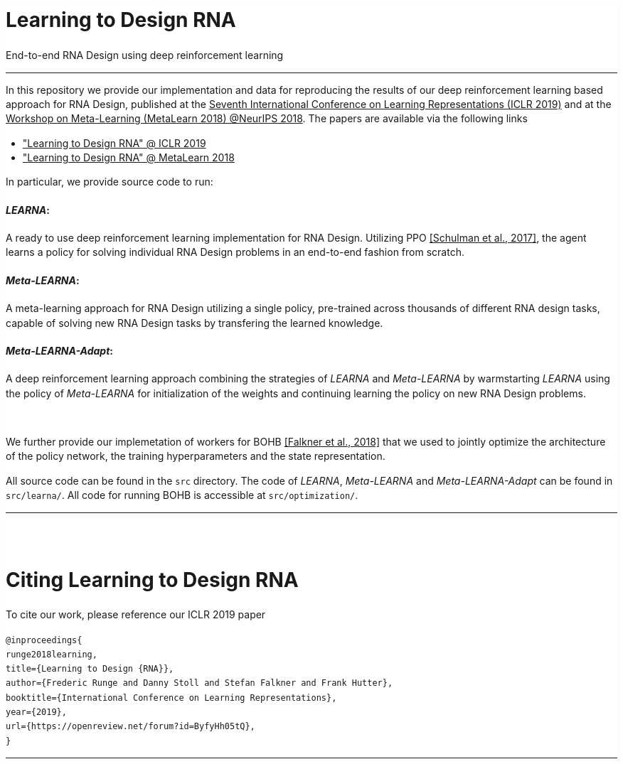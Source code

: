 # **Learning to Design RNA**
End-to-end RNA Design using deep reinforcement learning
 
---

In this repository we provide our implementation and data for reproducing the results of our deep reinforcement learning based approach for RNA Design, published at the [Seventh International Conference on Learning Representations (ICLR 2019)](https://iclr.cc/) and at the [Workshop on Meta-Learning (MetaLearn 2018) @NeurIPS 2018](http://metalearning.ml/2018/). The papers are available via the following links

* ["Learning to Design RNA" @ ICLR 2019](https://openreview.net/pdf?id=ByfyHh05tQ)
* ["Learning to Design RNA" @ MetaLearn 2018](http://metalearning.ml/2018/papers/metalearn2018_paper74.pdf)

In particular, we provide source code to run:

#### *LEARNA*:
A ready to use deep reinforcement learning implementation for RNA Design. Utilizing PPO [[Schulman et al., 2017]](https://arxiv.org/abs/1707.06347), the agent learns a policy for solving individual RNA Design problems in an end-to-end fashion from scratch.

#### *Meta-LEARNA*:
A meta-learning approach for RNA Design utilizing a single policy, pre-trained across thousands of different RNA design tasks, capable of solving new RNA Design tasks by transfering the learned knowledge.

#### *Meta-LEARNA-Adapt*:
A deep reinforcement learning approach combining the strategies of *LEARNA* and *Meta-LEARNA* by warmstarting *LEARNA* using the policy of *Meta-LEARNA* for initialization of the weights and continuing learning the policy on new RNA Design problems.

&nbsp;  

We further provide our implemetation of workers for BOHB [[Falkner et al., 2018]](http://proceedings.mlr.press/v80/falkner18a/falkner18a.pdf) that we used to jointly optimize the architecture of the policy network, the training hyperparameters and the state representation. 

All source code can be found in the `src` directory. The code of *LEARNA*, *Meta-LEARNA* and *Meta-LEARNA-Adapt* can be found in `src/learna/`. All code for running BOHB is accessible at `src/optimization/`.

---

&nbsp;  

# Citing Learning to Design RNA
To cite our work, please reference our ICLR 2019 paper
```
@inproceedings{
runge2018learning,
title={Learning to Design {RNA}},
author={Frederic Runge and Danny Stoll and Stefan Falkner and Frank Hutter},
booktitle={International Conference on Learning Representations},
year={2019},
url={https://openreview.net/forum?id=ByfyHh05tQ},
}
```
---
